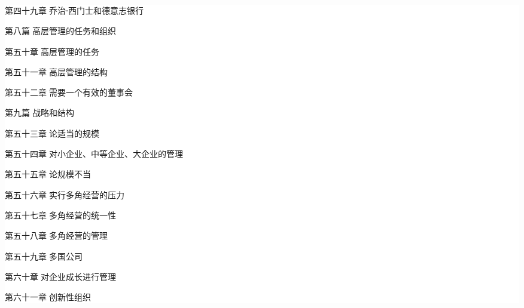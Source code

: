 第四十九章 乔治·西门士和德意志银行

第八篇 高层管理的任务和组织

第五十章 高层管理的任务

第五十一章 高层管理的结构

第五十二章 需要一个有效的董事会

第九篇 战略和结构

第五十三章 论适当的规模

第五十四章 对小企业、中等企业、大企业的管理

第五十五章 论规模不当

第五十六章 实行多角经营的压力

第五十七章 多角经营的统一性

第五十八章 多角经营的管理

第五十九章 多国公司

第六十章 对企业成长进行管理

第六十一章 创新性组织




